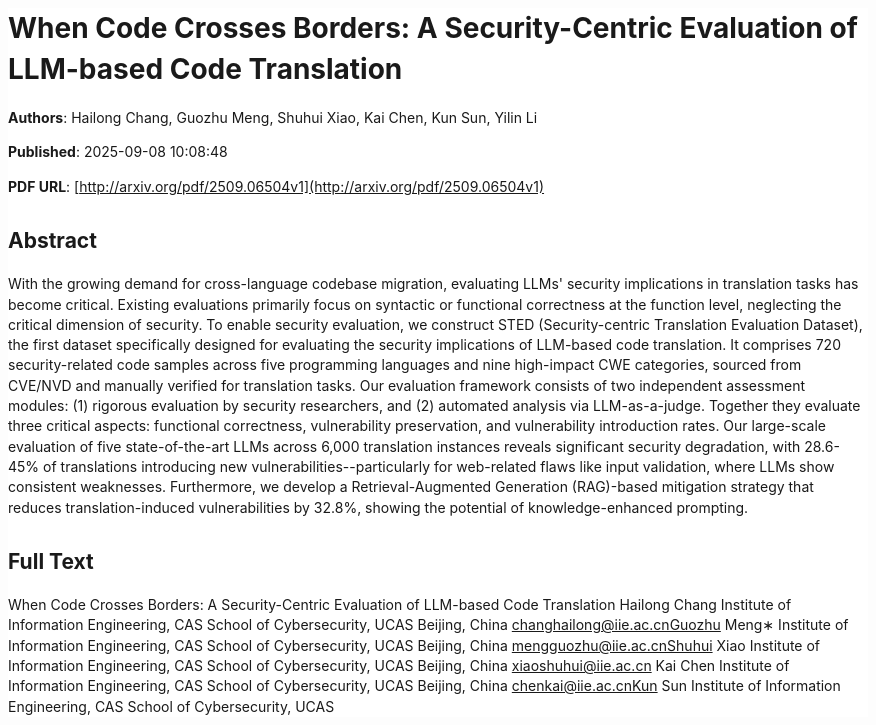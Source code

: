 # When Code Crosses Borders: A Security-Centric Evaluation of LLM-based Code Translation

**Authors**: Hailong Chang, Guozhu Meng, Shuhui Xiao, Kai Chen, Kun Sun, Yilin Li

**Published**: 2025-09-08 10:08:48

**PDF URL**: [http://arxiv.org/pdf/2509.06504v1](http://arxiv.org/pdf/2509.06504v1)

## Abstract
With the growing demand for cross-language codebase migration, evaluating
LLMs' security implications in translation tasks has become critical. Existing
evaluations primarily focus on syntactic or functional correctness at the
function level, neglecting the critical dimension of security.
  To enable security evaluation, we construct STED (Security-centric
Translation Evaluation Dataset), the first dataset specifically designed for
evaluating the security implications of LLM-based code translation. It
comprises 720 security-related code samples across five programming languages
and nine high-impact CWE categories, sourced from CVE/NVD and manually verified
for translation tasks. Our evaluation framework consists of two independent
assessment modules: (1) rigorous evaluation by security researchers, and (2)
automated analysis via LLM-as-a-judge. Together they evaluate three critical
aspects: functional correctness, vulnerability preservation, and vulnerability
introduction rates.
  Our large-scale evaluation of five state-of-the-art LLMs across 6,000
translation instances reveals significant security degradation, with 28.6-45%
of translations introducing new vulnerabilities--particularly for web-related
flaws like input validation, where LLMs show consistent weaknesses.
Furthermore, we develop a Retrieval-Augmented Generation (RAG)-based mitigation
strategy that reduces translation-induced vulnerabilities by 32.8%, showing the
potential of knowledge-enhanced prompting.

## Full Text




When Code Crosses Borders: A Security-Centric Evaluation of
LLM-based Code Translation
Hailong Chang
Institute of Information Engineering,
CAS
School of Cybersecurity, UCAS
Beijing, China
changhailong@iie.ac.cnGuozhu Meng∗
Institute of Information Engineering,
CAS
School of Cybersecurity, UCAS
Beijing, China
mengguozhu@iie.ac.cnShuhui Xiao
Institute of Information Engineering,
CAS
School of Cybersecurity, UCAS
Beijing, China
xiaoshuhui@iie.ac.cn
Kai Chen
Institute of Information Engineering,
CAS
School of Cybersecurity, UCAS
Beijing, China
chenkai@iie.ac.cnKun Sun
Institute of Information Engineering,
CAS
School of Cybersecurity, UCAS